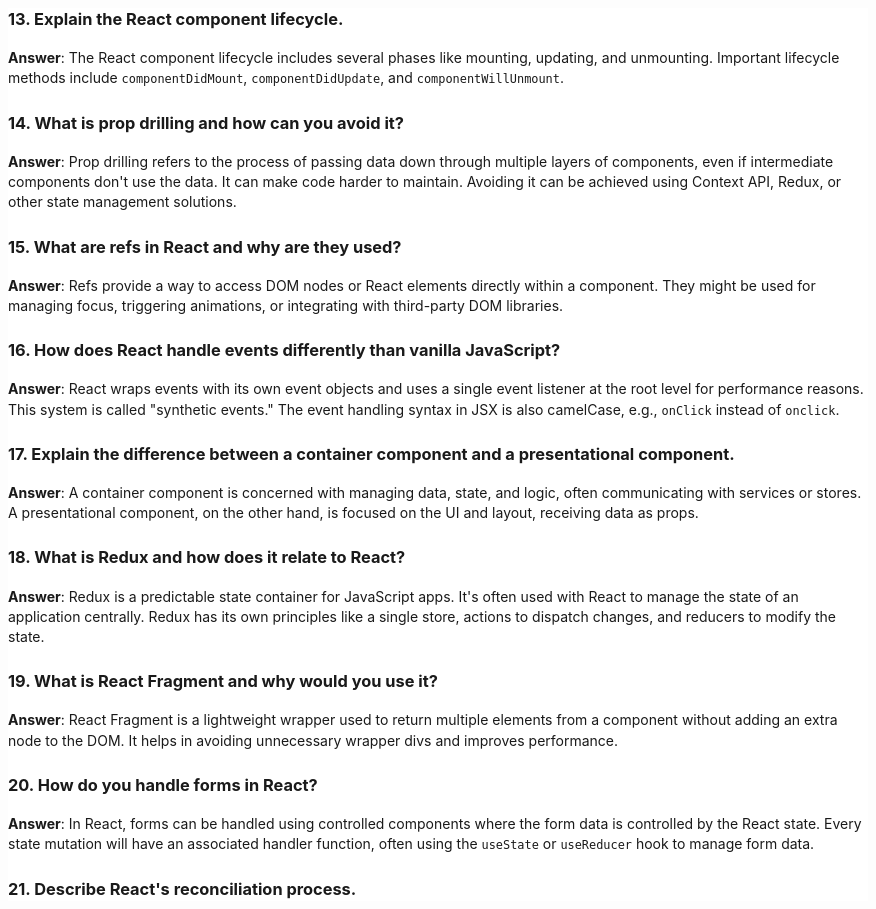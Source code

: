 ### 13. Explain the React component lifecycle.

**Answer**: The React component lifecycle includes several phases like mounting, updating, and unmounting. Important lifecycle methods include `componentDidMount`, `componentDidUpdate`, and `componentWillUnmount`.

### 14. What is prop drilling and how can you avoid it?

**Answer**: Prop drilling refers to the process of passing data down through multiple layers of components, even if intermediate components don't use the data. It can make code harder to maintain. Avoiding it can be achieved using Context API, Redux, or other state management solutions.

### 15. What are refs in React and why are they used?

**Answer**: Refs provide a way to access DOM nodes or React elements directly within a component. They might be used for managing focus, triggering animations, or integrating with third-party DOM libraries.

### 16. How does React handle events differently than vanilla JavaScript?

**Answer**: React wraps events with its own event objects and uses a single event listener at the root level for performance reasons. This system is called "synthetic events." The event handling syntax in JSX is also camelCase, e.g., `onClick` instead of `onclick`.

### 17. Explain the difference between a container component and a presentational component.

**Answer**: A container component is concerned with managing data, state, and logic, often communicating with services or stores. A presentational component, on the other hand, is focused on the UI and layout, receiving data as props.

### 18. What is Redux and how does it relate to React?

**Answer**: Redux is a predictable state container for JavaScript apps. It's often used with React to manage the state of an application centrally. Redux has its own principles like a single store, actions to dispatch changes, and reducers to modify the state.

### 19. What is React Fragment and why would you use it?

**Answer**: React Fragment is a lightweight wrapper used to return multiple elements from a component without adding an extra node to the DOM. It helps in avoiding unnecessary wrapper divs and improves performance.

### 20. How do you handle forms in React?

**Answer**: In React, forms can be handled using controlled components where the form data is controlled by the React state. Every state mutation will have an associated handler function, often using the `useState` or `useReducer` hook to manage form data.



### 21. Describe React's reconciliation process.
